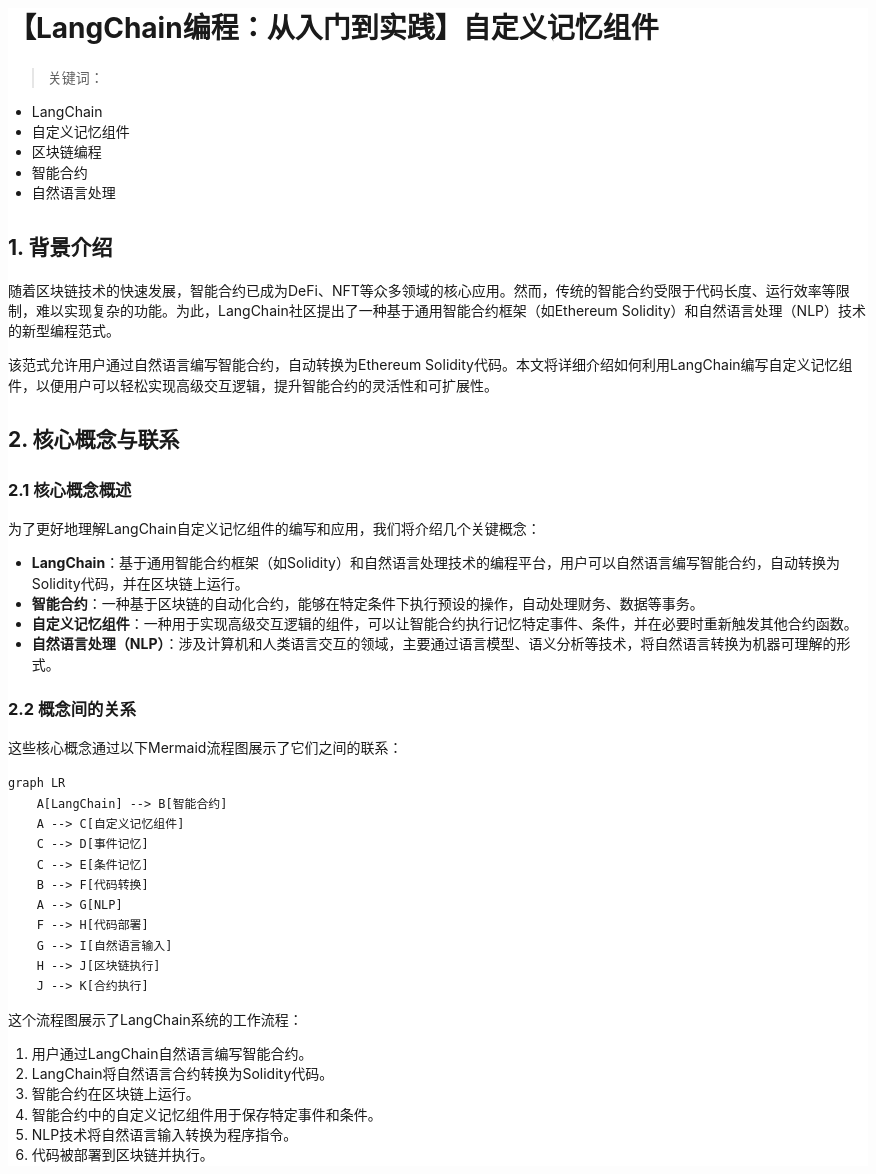                  

# 【LangChain编程：从入门到实践】自定义记忆组件

> 关键词：
- LangChain
- 自定义记忆组件
- 区块链编程
- 智能合约
- 自然语言处理

## 1. 背景介绍

随着区块链技术的快速发展，智能合约已成为DeFi、NFT等众多领域的核心应用。然而，传统的智能合约受限于代码长度、运行效率等限制，难以实现复杂的功能。为此，LangChain社区提出了一种基于通用智能合约框架（如Ethereum Solidity）和自然语言处理（NLP）技术的新型编程范式。

该范式允许用户通过自然语言编写智能合约，自动转换为Ethereum Solidity代码。本文将详细介绍如何利用LangChain编写自定义记忆组件，以便用户可以轻松实现高级交互逻辑，提升智能合约的灵活性和可扩展性。

## 2. 核心概念与联系

### 2.1 核心概念概述

为了更好地理解LangChain自定义记忆组件的编写和应用，我们将介绍几个关键概念：

- **LangChain**：基于通用智能合约框架（如Solidity）和自然语言处理技术的编程平台，用户可以自然语言编写智能合约，自动转换为Solidity代码，并在区块链上运行。
- **智能合约**：一种基于区块链的自动化合约，能够在特定条件下执行预设的操作，自动处理财务、数据等事务。
- **自定义记忆组件**：一种用于实现高级交互逻辑的组件，可以让智能合约执行记忆特定事件、条件，并在必要时重新触发其他合约函数。
- **自然语言处理（NLP）**：涉及计算机和人类语言交互的领域，主要通过语言模型、语义分析等技术，将自然语言转换为机器可理解的形式。

### 2.2 概念间的关系

这些核心概念通过以下Mermaid流程图展示了它们之间的联系：

```mermaid
graph LR
    A[LangChain] --> B[智能合约]
    A --> C[自定义记忆组件]
    C --> D[事件记忆]
    C --> E[条件记忆]
    B --> F[代码转换]
    A --> G[NLP]
    F --> H[代码部署]
    G --> I[自然语言输入]
    H --> J[区块链执行]
    J --> K[合约执行]
```

这个流程图展示了LangChain系统的工作流程：

1. 用户通过LangChain自然语言编写智能合约。
2. LangChain将自然语言合约转换为Solidity代码。
3. 智能合约在区块链上运行。
4. 智能合约中的自定义记忆组件用于保存特定事件和条件。
5. NLP技术将自然语言输入转换为程序指令。
6. 代码被部署到区块链并执行。
